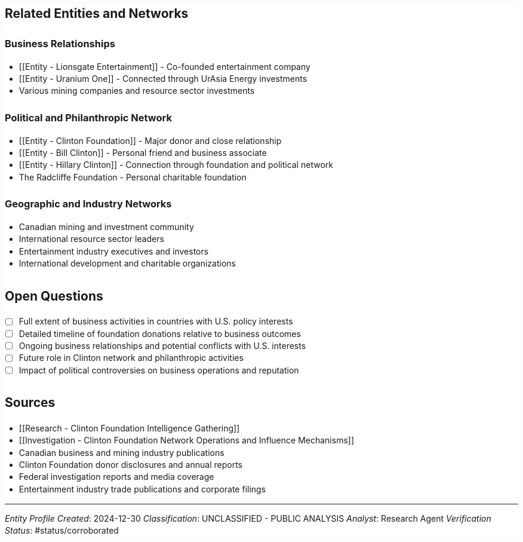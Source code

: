 ## Related Entities and Networks
### Business Relationships
- [[Entity - Lionsgate Entertainment]] - Co-founded entertainment company
- [[Entity - Uranium One]] - Connected through UrAsia Energy investments
- Various mining companies and resource sector investments

### Political and Philanthropic Network
- [[Entity - Clinton Foundation]] - Major donor and close relationship
- [[Entity - Bill Clinton]] - Personal friend and business associate
- [[Entity - Hillary Clinton]] - Connection through foundation and political network
- The Radcliffe Foundation - Personal charitable foundation

### Geographic and Industry Networks
- Canadian mining and investment community
- International resource sector leaders
- Entertainment industry executives and investors
- International development and charitable organizations

## Open Questions
- [ ] Full extent of business activities in countries with U.S. policy interests
- [ ] Detailed timeline of foundation donations relative to business outcomes
- [ ] Ongoing business relationships and potential conflicts with U.S. interests
- [ ] Future role in Clinton network and philanthropic activities
- [ ] Impact of political controversies on business operations and reputation

## Sources
- [[Research - Clinton Foundation Intelligence Gathering]]
- [[Investigation - Clinton Foundation Network Operations and Influence Mechanisms]]
- Canadian business and mining industry publications
- Clinton Foundation donor disclosures and annual reports
- Federal investigation reports and media coverage
- Entertainment industry trade publications and corporate filings

---
*Entity Profile Created*: 2024-12-30
*Classification*: UNCLASSIFIED - PUBLIC ANALYSIS
*Analyst*: Research Agent
*Verification Status*: #status/corroborated